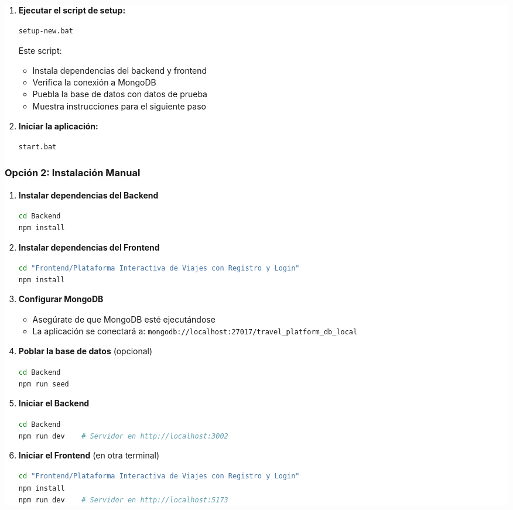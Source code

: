 1. **Ejecutar el script de setup:**

   ```bash
   setup-new.bat
   ```

   Este script:

   - Instala dependencias del backend y frontend
   - Verifica la conexión a MongoDB
   - Puebla la base de datos con datos de prueba
   - Muestra instrucciones para el siguiente paso

2. **Iniciar la aplicación:**
   ```bash
   start.bat
   ```

### Opción 2: Instalación Manual

1. **Instalar dependencias del Backend**

   ```bash
   cd Backend
   npm install
   ```

2. **Instalar dependencias del Frontend**

   ```bash
   cd "Frontend/Plataforma Interactiva de Viajes con Registro y Login"
   npm install
   ```

3. **Configurar MongoDB**

   - Asegúrate de que MongoDB esté ejecutándose
   - La aplicación se conectará a: `mongodb://localhost:27017/travel_platform_db_local`

4. **Poblar la base de datos** (opcional)

   ```bash
   cd Backend
   npm run seed
   ```

5. **Iniciar el Backend**

   ```bash
   cd Backend
   npm run dev    # Servidor en http://localhost:3002
   ```

6. **Iniciar el Frontend** (en otra terminal)

   ```bash
   cd "Frontend/Plataforma Interactiva de Viajes con Registro y Login"
   npm install
   npm run dev    # Servidor en http://localhost:5173
   ```
